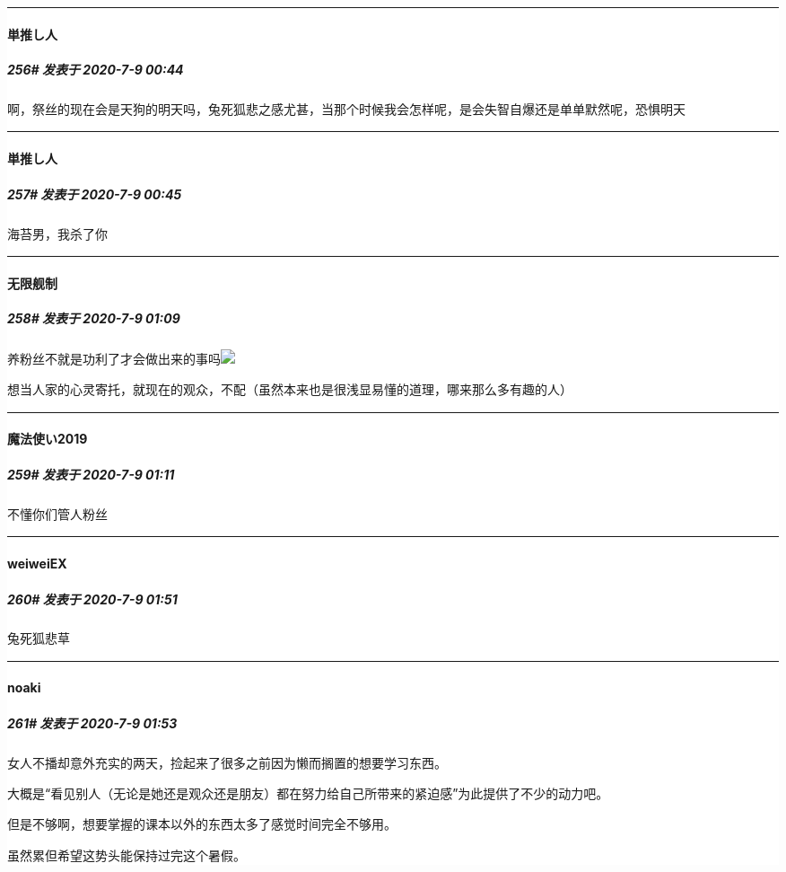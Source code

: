
-----

####  単推し人  
##### 256#       发表于 2020-7-9 00:44


啊，祭丝的现在会是天狗的明天吗，兔死狐悲之感尤甚，当那个时候我会怎样呢，是会失智自爆还是单单默然呢，恐惧明天


-----

####  単推し人  
##### 257#       发表于 2020-7-9 00:45


海苔男，我杀了你


-----

####  无限舰制  
##### 258#       发表于 2020-7-9 01:09


养粉丝不就是功利了才会做出来的事吗<img src="https://static.saraba1st.com/image/smiley/face2017/067.png" referrerpolicy="no-referrer">


想当人家的心灵寄托，就现在的观众，不配（虽然本来也是很浅显易懂的道理，哪来那么多有趣的人）


-----

####  魔法使い2019  
##### 259#       发表于 2020-7-9 01:11


不懂你们管人粉丝


-----

####  weiweiEX  
##### 260#       发表于 2020-7-9 01:51


兔死狐悲草


-----

####  noaki  
##### 261#       发表于 2020-7-9 01:53


女人不播却意外充实的两天，捡起来了很多之前因为懒而搁置的想要学习东西。

大概是“看见别人（无论是她还是观众还是朋友）都在努力给自己所带来的紧迫感”为此提供了不少的动力吧。

但是不够啊，想要掌握的课本以外的东西太多了感觉时间完全不够用。

虽然累但希望这势头能保持过完这个暑假。


